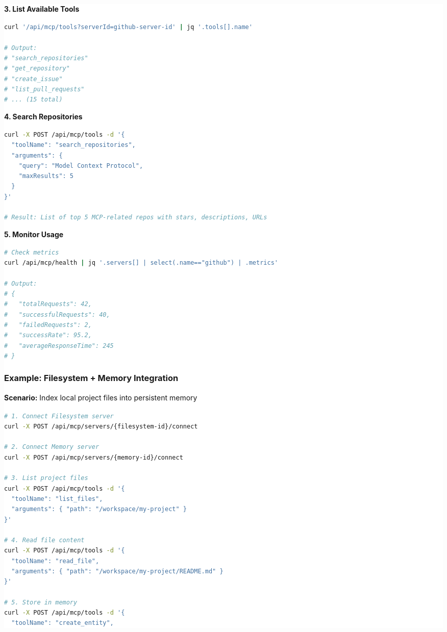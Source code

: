 **3. List Available Tools**
```bash
curl '/api/mcp/tools?serverId=github-server-id' | jq '.tools[].name'

# Output:
# "search_repositories"
# "get_repository"
# "create_issue"
# "list_pull_requests"
# ... (15 total)
```

**4. Search Repositories**
```bash
curl -X POST /api/mcp/tools -d '{
  "toolName": "search_repositories",
  "arguments": {
    "query": "Model Context Protocol",
    "maxResults": 5
  }
}'

# Result: List of top 5 MCP-related repos with stars, descriptions, URLs
```

**5. Monitor Usage**
```bash
# Check metrics
curl /api/mcp/health | jq '.servers[] | select(.name=="github") | .metrics'

# Output:
# {
#   "totalRequests": 42,
#   "successfulRequests": 40,
#   "failedRequests": 2,
#   "successRate": 95.2,
#   "averageResponseTime": 245
# }
```

### Example: Filesystem + Memory Integration

**Scenario:** Index local project files into persistent memory

```bash
# 1. Connect Filesystem server
curl -X POST /api/mcp/servers/{filesystem-id}/connect

# 2. Connect Memory server
curl -X POST /api/mcp/servers/{memory-id}/connect

# 3. List project files
curl -X POST /api/mcp/tools -d '{
  "toolName": "list_files",
  "arguments": { "path": "/workspace/my-project" }
}'

# 4. Read file content
curl -X POST /api/mcp/tools -d '{
  "toolName": "read_file",
  "arguments": { "path": "/workspace/my-project/README.md" }
}'

# 5. Store in memory
curl -X POST /api/mcp/tools -d '{
  "toolName": "create_entity",
```